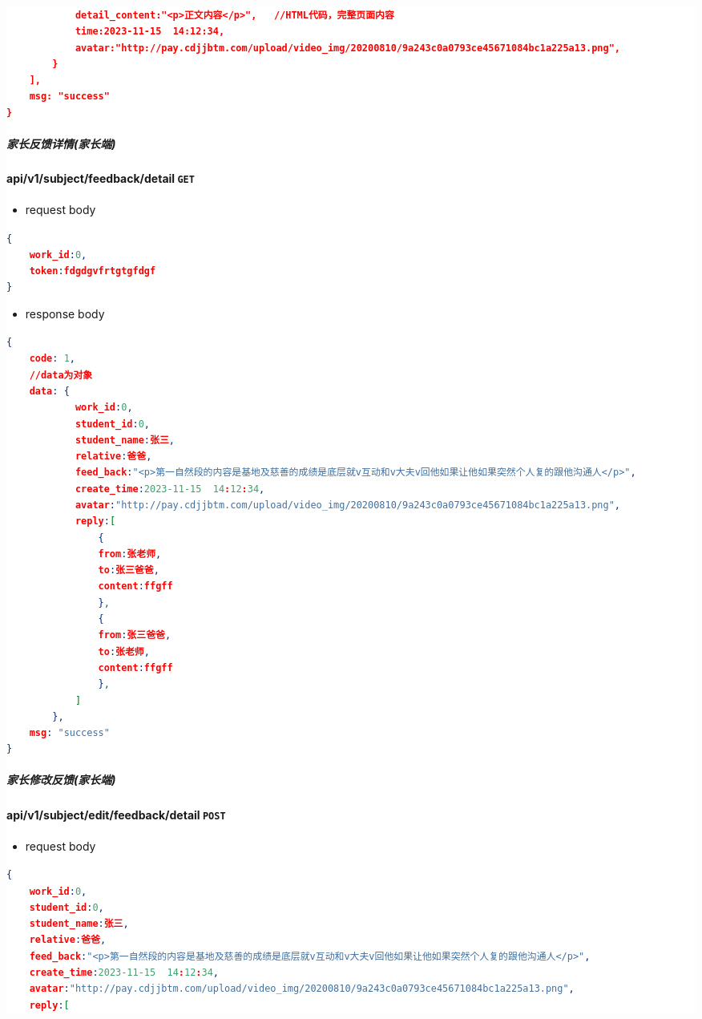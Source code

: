 ```json
            detail_content:"<p>正文内容</p>",   //HTML代码，完整页面内容
            time:2023-11-15  14:12:34,
            avatar:"http://pay.cdjjbtm.com/upload/video_img/20200810/9a243c0a0793ce45671084bc1a225a13.png",
        }
    ],
    msg: "success"
}
```
##### 家长反馈详情(家长端)
#### api/v1/subject/feedback/detail `GET`
* request body
```json
{
    work_id:0,
    token:fdgdgvfrtgtgfdgf
}
```

* response body
```json
{
    code: 1,
    //data为对象
    data: {
            work_id:0,
            student_id:0,
            student_name:张三,
            relative:爸爸, 
            feed_back:"<p>第一自然段的内容是基地及慈善的成绩是底层就v互动和v大夫v回他如果让他如果突然个人复的跟他沟通人</p>",
            create_time:2023-11-15  14:12:34,
            avatar:"http://pay.cdjjbtm.com/upload/video_img/20200810/9a243c0a0793ce45671084bc1a225a13.png",
            reply:[
                {
                from:张老师,
                to:张三爸爸,
                content:ffgff
                },
                {
                from:张三爸爸,
                to:张老师,
                content:ffgff
                },
            ]
        },
    msg: "success"
}
```

##### 家长修改反馈(家长端)
#### api/v1/subject/edit/feedback/detail `POST`
* request body
```json
{
    work_id:0,
    student_id:0,
    student_name:张三,
    relative:爸爸, 
    feed_back:"<p>第一自然段的内容是基地及慈善的成绩是底层就v互动和v大夫v回他如果让他如果突然个人复的跟他沟通人</p>",
    create_time:2023-11-15  14:12:34,
    avatar:"http://pay.cdjjbtm.com/upload/video_img/20200810/9a243c0a0793ce45671084bc1a225a13.png",
    reply:[
```